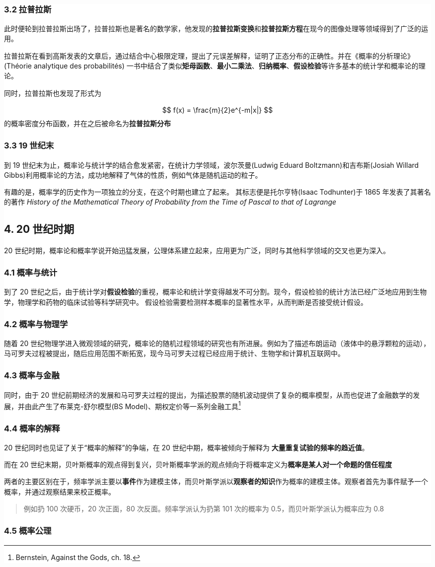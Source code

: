 [^7]: 靳志辉(2012 年 11 月 8 日) [正态分布的前世今生](https://www.google.com/url?sa=t&rct=j&q=&esrc=s&source=web&cd=2&ved=0ahUKEwjbibqV8dzMAhUG2WMKHf0uAR8QFggkMAE&url=http%3A%2F%2Fwww.med.mcgill.ca%2Fepidemiology%2Fhanley%2Fbios601%2FMean-Quantile%2Fintro-normal-distribution-2.pdf&usg=AFQjCNH6QThphNNNKzDlZIjMiiB2_SoP9g&sig2=vQwqkHTB78R2h5UlvryPMA&bvm=bv.122129774,d.cGc)


### 3.2 拉普拉斯

此时便轮到拉普拉斯出场了，拉普拉斯也是著名的数学家，他发现的**拉普拉斯变换**和**拉普拉斯方程**在现今的图像处理等领域得到了广泛的运用。

拉普拉斯在看到高斯发表的文章后，通过结合中心极限定理，提出了元误差解释，证明了正态分布的正确性。并在《概率的分析理论》(Théorie analytique des probabilités) 一书中结合了类似**矩母函数**、**最小二乘法**、**归纳概率**、**假设检验**等许多基本的统计学和概率论的理论。

同时，拉普拉斯也发现了形式为

$$
f(x) = \frac{m}{2}e^{-m|x|}
$$
的概率密度分布函数，并在之后被命名为**拉普拉斯分布**

### 3.3 19 世纪末

到 19 世纪末为止，概率论与统计学的结合愈发紧密，在统计力学领域，波尔茨曼(Ludwig Eduard Boltzmann)和吉布斯(Josiah Willard Gibbs)利用概率论的方法，成功地解释了气体的性质，例如气体是随机运动的粒子。

有趣的是，概率学的历史作为一项独立的分支，在这个时期也建立了起来。
其标志便是托尔亨特(Isaac Todhunter)于 1865 年发表了其著名的著作 *History of the Mathematical Theory of Probability from the Time of Pascal to that of Lagrange*

## 4. 20 世纪时期

20 世纪时期，概率论和概率学说开始迅猛发展，公理体系建立起来，应用更为广泛，同时与其他科学领域的交叉也更为深入。

### 4.1 概率与统计

到了 20 世纪之后，由于统计学对**假设检验**的重视，概率论和统计学变得越发不可分割。现今，假设检验的统计方法已经广泛地应用到生物学，物理学和药物的临床试验等科学研究中。
假设检验需要检测样本概率的显著性水平，从而判断是否接受统计假设。

### 4.2 概率与物理学

随着 20 世纪物理学进入微观领域的研究，概率论的随机过程领域的研究也有所进展。例如为了描述布朗运动（液体中的悬浮颗粒的运动），马可罗夫过程被提出，随后应用范围不断拓宽，现今马可罗夫过程已经应用于统计、生物学和计算机互联网中。

### 4.3 概率与金融

同时，由于 20 世纪前期经济的发展和马可罗夫过程的提出，为描述股票的随机波动提供了复杂的概率模型，从而也促进了金融数学的发展，并由此产生了布莱克-舒尔模型(BS Model)、期权定价等一系列金融工具[^8]

[^8]:  Bernstein, Against the Gods, ch. 18.

### 4.4 概率的解释

20 世纪同时也见证了关于“概率的解释”的争端，在 20 世纪中期，概率被倾向于解释为 **大量重复试验的频率的趋近值**。

而在 20 世纪末期，贝叶斯概率的观点得到复兴，贝叶斯概率学派的观点倾向于将概率定义为**概率是某人对一个命题的信任程度**

两者的主要区别在于，频率学派主要以**事件**作为建模主体，而贝叶斯学派以**观察者的知识**作为概率的建模主体。观察者首先为事件赋予一个概率，并通过观察结果来校正概率。

> 例如扔 100 次硬币，20 次正面，80 次反面。频率学派认为扔第 101 次的概率为 0.5，而贝叶斯学派认为概率应为 0.8

### 4.5 概率公理


[^1]: F. N. David (1962), [Games, Gods and Gambling](https://books.google.com/books?id=B2GCjgEACAAJ&dq=isbn:9780852641712&hl=en&sa=X&ved=0ahUKEwiT0fO9x9zMAhVW2GMKHa9hCOQQ6AEIHTAA)
[^2]:  Franklin, *Science of Conjecture*, ch. 11.
[^3]: P. Chance magazine (2012)
[^4]: O'Connor, J. J.; Robertson, E. F.. "The MacTutor History of Mathematics archive: Pierre de Fermat" http://www-groups.dcs.st-and.ac.uk/~history/Biographies/Fermat.html
[^5]: 伯努利数最先由伯努利研究，棣莫弗以他的名字来命名，其计算公式为: $\sum_{j = 0}^{m}{m + 1 \choose j}B_j = 0$
[^6]: 大数定律描述相当多次的重复实验的结果，其结果趋向于期望值
[^11]: https://en.wikipedia.org/wiki/Ars_Conjectandi
[^9]: Metropolis, Nicholas; Stanislaw Ulam (1949) [The Monte Carlo method](http://home.gwu.edu/~stroud/classics/MetropolisUlam49.pdf)
[^10]: [蒙特卡洛方法](https://zh.wikipedia.org/wiki/%E8%92%99%E5%9C%B0%E5%8D%A1%E7%BE%85%E6%96%B9%E6%B3%95)